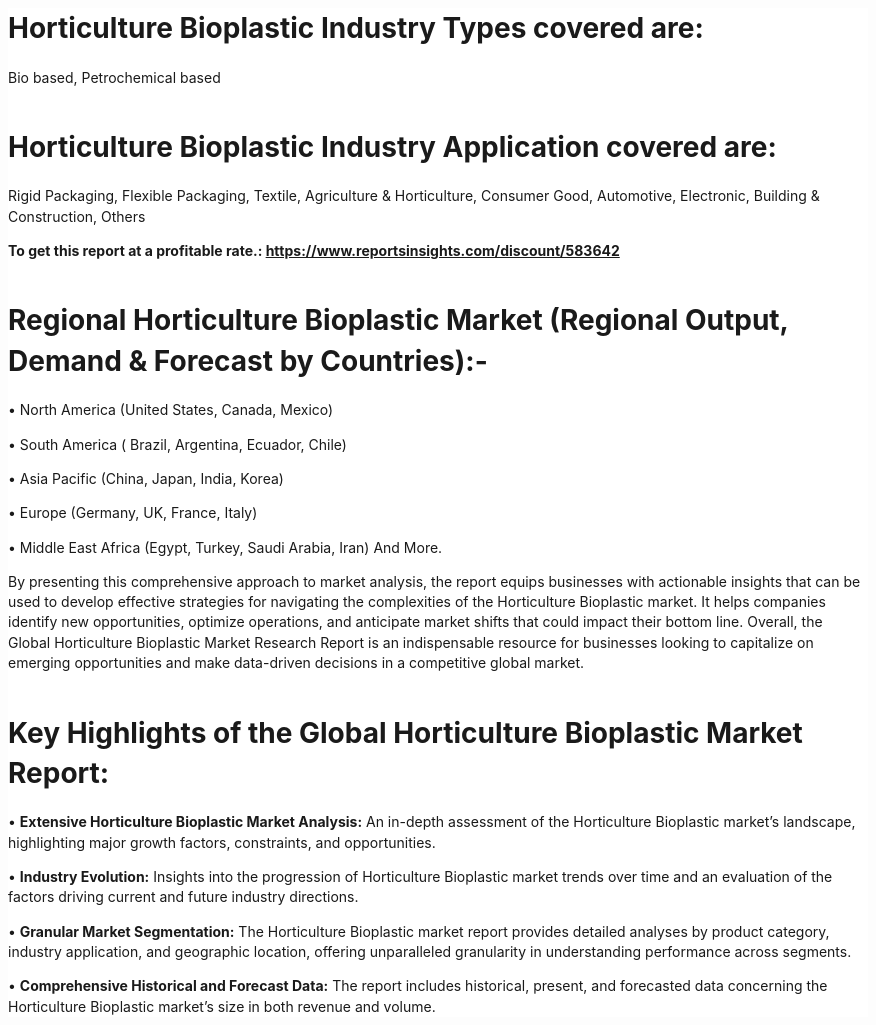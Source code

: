 # <strong>Horticulture Bioplastic Industry Types covered are:</strong>

Bio based, Petrochemical based

# <strong>Horticulture Bioplastic Industry Application covered are:</strong>

Rigid Packaging, Flexible Packaging, Textile, Agriculture & Horticulture, Consumer Good, Automotive, Electronic, Building & Construction, Others

<strong>To get this report at a profitable rate.: <a href=https://www.reportsinsights.com/discount/583642>https://www.reportsinsights.com/discount/583642</a></strong></font>

# <strong>Regional Horticulture Bioplastic Market (Regional Output, Demand &amp; Forecast by Countries):-</strong>

• North America (United States, Canada, Mexico)

• South America ( Brazil, Argentina, Ecuador, Chile)

• Asia Pacific (China, Japan, India, Korea)

• Europe (Germany, UK, France, Italy)

• Middle East Africa (Egypt, Turkey, Saudi Arabia, Iran) And More.

By presenting this comprehensive approach to market analysis, the report equips businesses with actionable insights that can be used to develop effective strategies for navigating the complexities of the Horticulture Bioplastic market. It helps companies identify new opportunities, optimize operations, and anticipate market shifts that could impact their bottom line. Overall, the Global Horticulture Bioplastic Market Research Report is an indispensable resource for businesses looking to capitalize on emerging opportunities and make data-driven decisions in a competitive global market.

# <strong>Key Highlights of the Global Horticulture Bioplastic Market Report:</strong>

• <strong>Extensive Horticulture Bioplastic Market Analysis:</strong> An in-depth assessment of the Horticulture Bioplastic market’s landscape, highlighting major growth factors, constraints, and opportunities.

• <strong>Industry Evolution:</strong> Insights into the progression of Horticulture Bioplastic market trends over time and an evaluation of the factors driving current and future industry directions.

• <strong>Granular Market Segmentation:</strong> The Horticulture Bioplastic market report provides detailed analyses by product category, industry application, and geographic location, offering unparalleled granularity in understanding performance across segments.

• <strong>Comprehensive Historical and Forecast Data:</strong> The report includes historical, present, and forecasted data concerning the Horticulture Bioplastic market’s size in both revenue and volume.
